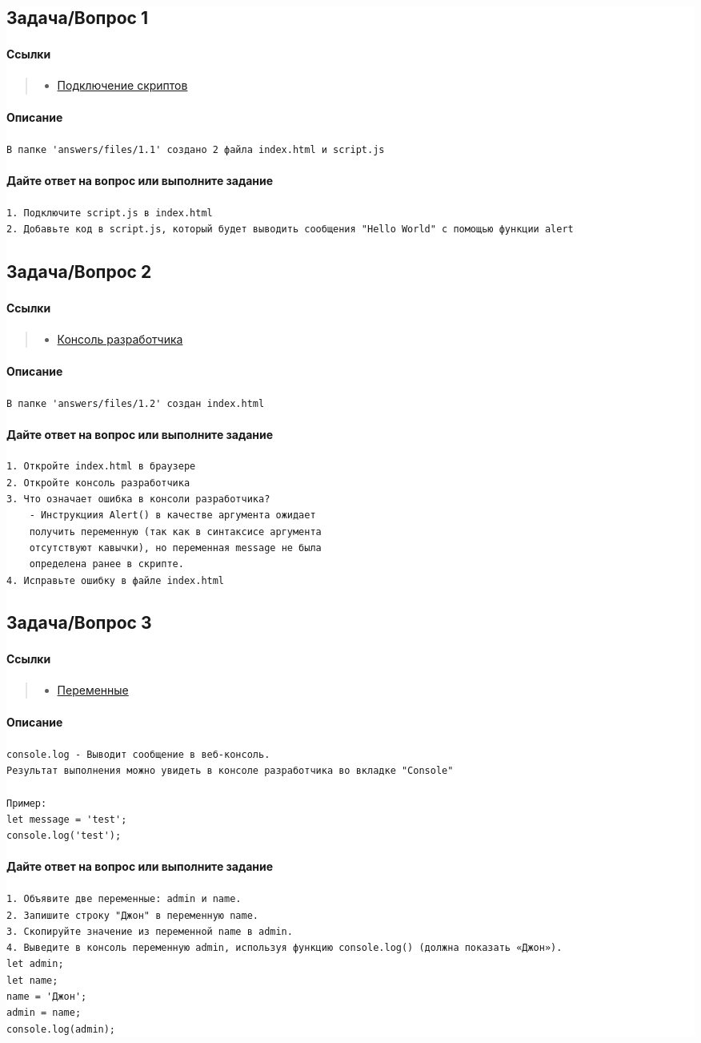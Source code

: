 ## Задача/Вопрос 1
#### Ссылки
> - [Подключение скриптов](https://learn.javascript.ru/hello-world)
#### Описание
```
В папке 'answers/files/1.1' создано 2 файла index.html и script.js
```
#### Дайте ответ на вопрос или выполните задание
```
1. Подключите script.js в index.html
2. Добавьте код в script.js, который будет выводить сообщения "Hello World" с помощью функции alert
```

## Задача/Вопрос 2
#### Ссылки
> - [Консоль разработчика](https://learn.javascript.ru/devtools)

#### Описание
```
В папке 'answers/files/1.2' создан index.html
```
#### Дайте ответ на вопрос или выполните задание
```
1. Откройте index.html в браузере
2. Откройте консоль разработчика
3. Что означает ошибка в консоли разработчика? 
    - Инструкциия Alert() в качестве аргумента ожидает 
    получить переменную (так как в синтаксисе аргумента 
    отсутствуют кавычки), но переменная message не была
    определена ранее в скрипте.  
4. Исправьте ошибку в файле index.html
```


## Задача/Вопрос 3
#### Ссылки
> - [Переменные](https://learn.javascript.ru/variables)
#### Описание
```
console.log - Выводит сообщение в веб-консоль.
Результат выполнения можно увидеть в консоле разработчика во вкладке "Console"

Пример:
let message = 'test';
console.log('test');
```
#### Дайте ответ на вопрос или выполните задание
 ```
1. Объявите две переменные: admin и name.
2. Запишите строку "Джон" в переменную name.
3. Скопируйте значение из переменной name в admin.
4. Выведите в консоль переменную admin, используя функцию console.log() (должна показать «Джон»).
let admin;
let name;
name = 'Джон';
admin = name;
console.log(admin);
```
